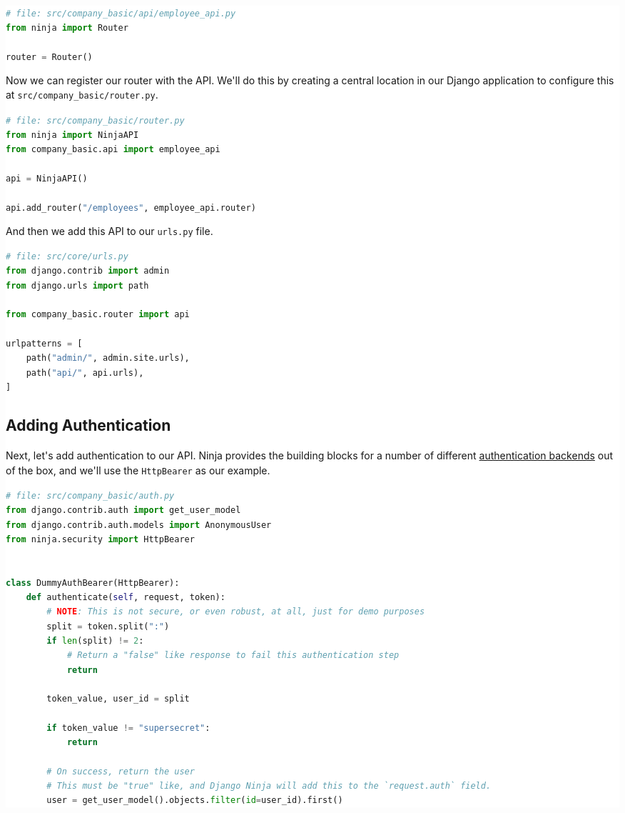 ```python
# file: src/company_basic/api/employee_api.py
from ninja import Router

router = Router()
```

Now we can register our router with the API. We'll do this by creating a central location in our Django application to
configure this at `src/company_basic/router.py`.

```python
# file: src/company_basic/router.py
from ninja import NinjaAPI
from company_basic.api import employee_api

api = NinjaAPI()

api.add_router("/employees", employee_api.router)
```

And then we add this API to our `urls.py` file.

```python
# file: src/core/urls.py
from django.contrib import admin
from django.urls import path

from company_basic.router import api

urlpatterns = [
    path("admin/", admin.site.urls),
    path("api/", api.urls),
]
```

## Adding Authentication

Next, let's add authentication to our API. Ninja provides the building blocks for a number of different
[authentication backends](https://django-ninja.dev/guides/authentication/#available-auth-options) out of the box, and 
we'll use the `HttpBearer` as our example.

```python
# file: src/company_basic/auth.py
from django.contrib.auth import get_user_model
from django.contrib.auth.models import AnonymousUser
from ninja.security import HttpBearer


class DummyAuthBearer(HttpBearer):
    def authenticate(self, request, token):
        # NOTE: This is not secure, or even robust, at all, just for demo purposes
        split = token.split(":")
        if len(split) != 2:
            # Return a "false" like response to fail this authentication step
            return

        token_value, user_id = split

        if token_value != "supersecret":
            return

        # On success, return the user
        # This must be "true" like, and Django Ninja will add this to the `request.auth` field.
        user = get_user_model().objects.filter(id=user_id).first()
```